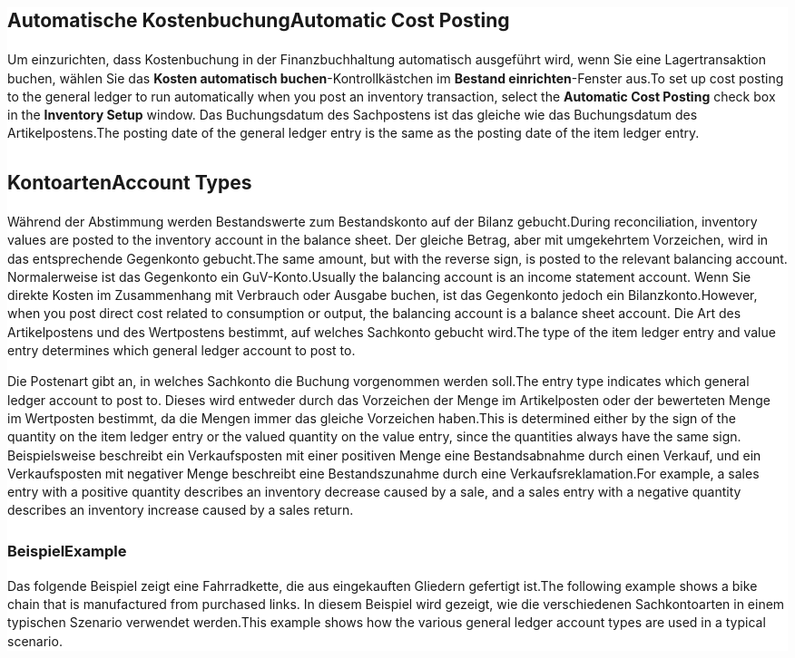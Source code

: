 ## <a name="automatic-cost-posting"></a><span data-ttu-id="04b81-121">Automatische Kostenbuchung</span><span class="sxs-lookup"><span data-stu-id="04b81-121">Automatic Cost Posting</span></span>  
<span data-ttu-id="04b81-122">Um einzurichten, dass Kostenbuchung in der Finanzbuchhaltung automatisch ausgeführt wird, wenn Sie eine Lagertransaktion buchen, wählen Sie das **Kosten automatisch buchen**-Kontrollkästchen im **Bestand einrichten**-Fenster aus.</span><span class="sxs-lookup"><span data-stu-id="04b81-122">To set up cost posting to the general ledger to run automatically when you post an inventory transaction, select the **Automatic Cost Posting** check box in the **Inventory Setup** window.</span></span> <span data-ttu-id="04b81-123">Das Buchungsdatum des Sachpostens ist das gleiche wie das Buchungsdatum des Artikelpostens.</span><span class="sxs-lookup"><span data-stu-id="04b81-123">The posting date of the general ledger entry is the same as the posting date of the item ledger entry.</span></span>  

## <a name="account-types"></a><span data-ttu-id="04b81-124">Kontoarten</span><span class="sxs-lookup"><span data-stu-id="04b81-124">Account Types</span></span>  
<span data-ttu-id="04b81-125">Während der Abstimmung werden Bestandswerte zum Bestandskonto auf der Bilanz gebucht.</span><span class="sxs-lookup"><span data-stu-id="04b81-125">During reconciliation, inventory values are posted to the inventory account in the balance sheet.</span></span> <span data-ttu-id="04b81-126">Der gleiche Betrag, aber mit umgekehrtem Vorzeichen, wird in das entsprechende Gegenkonto gebucht.</span><span class="sxs-lookup"><span data-stu-id="04b81-126">The same amount, but with the reverse sign, is posted to the relevant balancing account.</span></span> <span data-ttu-id="04b81-127">Normalerweise ist das Gegenkonto ein GuV-Konto.</span><span class="sxs-lookup"><span data-stu-id="04b81-127">Usually the balancing account is an income statement account.</span></span> <span data-ttu-id="04b81-128">Wenn Sie direkte Kosten im Zusammenhang mit Verbrauch oder Ausgabe buchen, ist das Gegenkonto jedoch ein Bilanzkonto.</span><span class="sxs-lookup"><span data-stu-id="04b81-128">However, when you post direct cost related to consumption or output, the balancing account is a balance sheet account.</span></span> <span data-ttu-id="04b81-129">Die Art des Artikelpostens und des Wertpostens bestimmt, auf welches Sachkonto gebucht wird.</span><span class="sxs-lookup"><span data-stu-id="04b81-129">The type of the item ledger entry and value entry determines which general ledger account to post to.</span></span>  

<span data-ttu-id="04b81-130">Die Postenart gibt an, in welches Sachkonto die Buchung vorgenommen werden soll.</span><span class="sxs-lookup"><span data-stu-id="04b81-130">The entry type indicates which general ledger account to post to.</span></span> <span data-ttu-id="04b81-131">Dieses wird entweder durch das Vorzeichen der Menge im Artikelposten oder der bewerteten Menge im Wertposten bestimmt, da die Mengen immer das gleiche Vorzeichen haben.</span><span class="sxs-lookup"><span data-stu-id="04b81-131">This is determined either by the sign of the quantity on the item ledger entry or the valued quantity on the value entry, since the quantities always have the same sign.</span></span> <span data-ttu-id="04b81-132">Beispielsweise beschreibt ein Verkaufsposten mit einer positiven Menge eine Bestandsabnahme durch einen Verkauf, und ein Verkaufsposten mit negativer Menge beschreibt eine Bestandszunahme durch eine Verkaufsreklamation.</span><span class="sxs-lookup"><span data-stu-id="04b81-132">For example, a sales entry with a positive quantity describes an inventory decrease caused by a sale, and a sales entry with a negative quantity describes an inventory increase caused by a sales return.</span></span>  

### <a name="example"></a><span data-ttu-id="04b81-133">Beispiel</span><span class="sxs-lookup"><span data-stu-id="04b81-133">Example</span></span>  
<span data-ttu-id="04b81-134">Das folgende Beispiel zeigt eine Fahrradkette, die aus eingekauften Gliedern gefertigt ist.</span><span class="sxs-lookup"><span data-stu-id="04b81-134">The following example shows a bike chain that is manufactured from purchased links.</span></span> <span data-ttu-id="04b81-135">In diesem Beispiel wird gezeigt, wie die verschiedenen Sachkontoarten in einem typischen Szenario verwendet werden.</span><span class="sxs-lookup"><span data-stu-id="04b81-135">This example shows how the various general ledger account types are used in a typical scenario.</span></span>  
